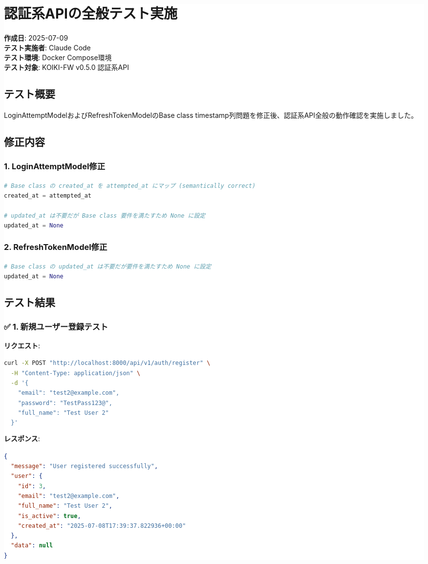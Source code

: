 # 認証系APIの全般テスト実施

**作成日**: 2025-07-09  
**テスト実施者**: Claude Code  
**テスト環境**: Docker Compose環境  
**テスト対象**: KOIKI-FW v0.5.0 認証系API  

## テスト概要

LoginAttemptModelおよびRefreshTokenModelのBase class timestamp列問題を修正後、認証系API全般の動作確認を実施しました。

## 修正内容

### 1. LoginAttemptModel修正
```python
# Base class の created_at を attempted_at にマップ (semantically correct)
created_at = attempted_at

# updated_at は不要だが Base class 要件を満たすため None に設定
updated_at = None
```

### 2. RefreshTokenModel修正
```python
# Base class の updated_at は不要だが要件を満たすため None に設定
updated_at = None
```

## テスト結果

### ✅ 1. 新規ユーザー登録テスト

**リクエスト**:
```bash
curl -X POST "http://localhost:8000/api/v1/auth/register" \
  -H "Content-Type: application/json" \
  -d '{
    "email": "test2@example.com",
    "password": "TestPass123@",
    "full_name": "Test User 2"
  }'
```

**レスポンス**:
```json
{
  "message": "User registered successfully",
  "user": {
    "id": 3,
    "email": "test2@example.com",
    "full_name": "Test User 2",
    "is_active": true,
    "created_at": "2025-07-08T17:39:37.822936+00:00"
  },
  "data": null
}
```
